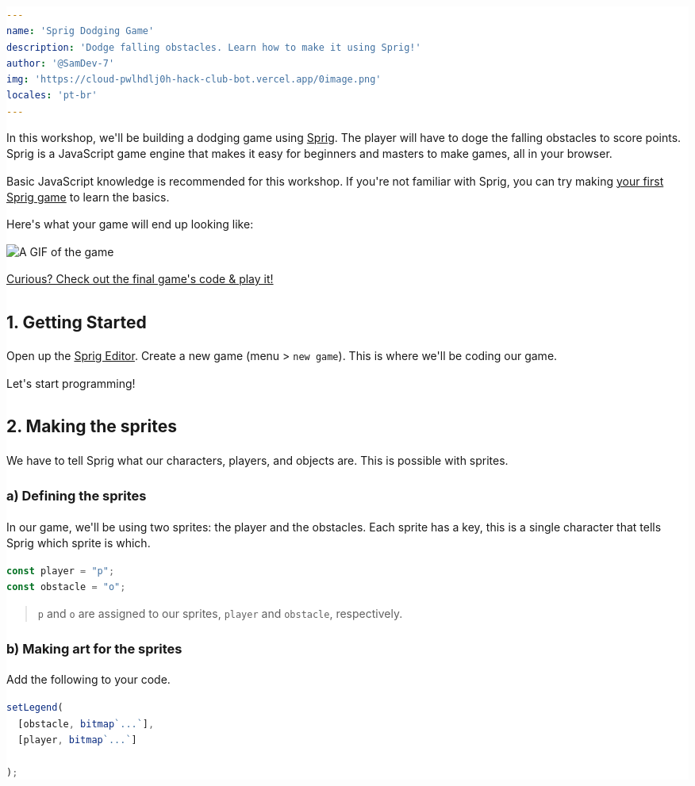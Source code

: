 ```yaml
---
name: 'Sprig Dodging Game'
description: 'Dodge falling obstacles. Learn how to make it using Sprig!'
author: '@SamDev-7'
img: 'https://cloud-pwlhdlj0h-hack-club-bot.vercel.app/0image.png'
locales: 'pt-br'
---
```

 
In this workshop, we'll be building a dodging game using [Sprig](https://sprig.hackclub.com). The player will have to doge the falling obstacles to score points. Sprig is a JavaScript game engine that makes it easy for beginners and masters to make games, all in your browser.

Basic JavaScript knowledge is recommended for this workshop.
If you're not familiar with Sprig, you can try making [your first Sprig game](https://workshops.hackclub.com/sprig_first_game/) to learn the basics.

Here's what your game will end up looking like:

![A GIF of the game](https://cloud-2mv7g5tu2-hack-club-bot.vercel.app/0sprig.gif)

[Curious? Check out the final game's code & play it!](https://sprig.hackclub.com/gallery/sprig_dodge)

## 1. Getting Started

Open up the [Sprig Editor](https://sprig.hackclub.com). Create a new game (menu > `new game`). This is where we'll be coding our game.

Let's start programming!

## 2. Making the sprites

We have to tell Sprig what our characters, players, and objects are. This is possible with sprites.

### a) Defining the sprites

In our game, we'll be using two sprites: the player and the obstacles.
Each sprite has a key, this is a single character that tells Sprig which sprite is which.

```js
const player = "p";
const obstacle = "o";
```

> `p` and `o` are assigned to our sprites, `player` and `obstacle`, respectively.

### b) Making art for the sprites

Add the following to your code.

```js
setLegend(
  [obstacle, bitmap`...`],
  [player, bitmap`...`]
   
);
```
